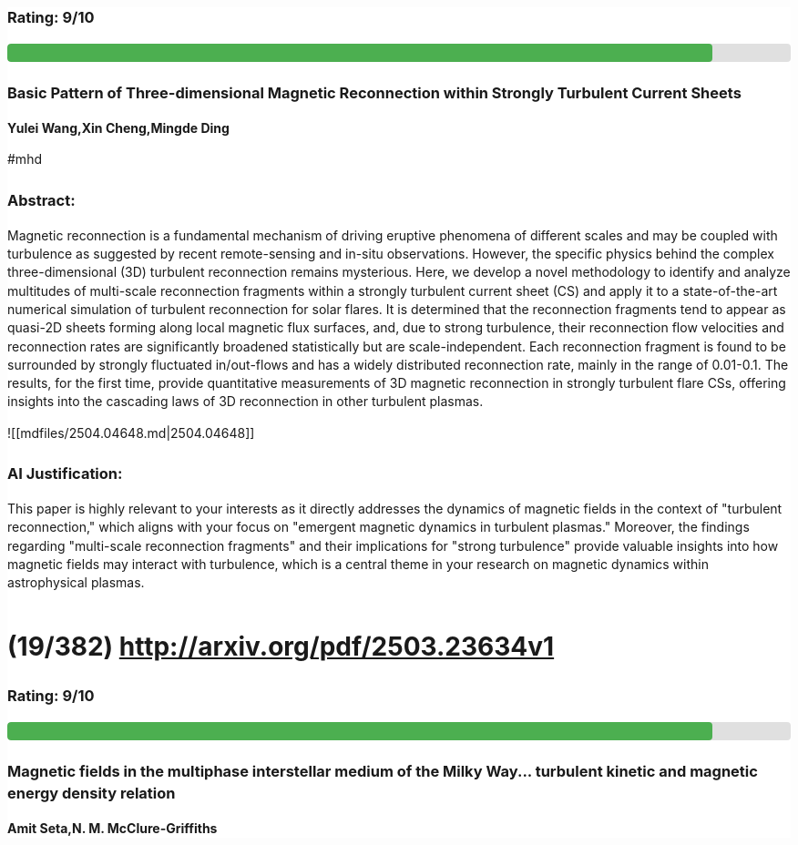 
### Rating: 9/10


<div style="width: 100%; background-color: #e0e0e0; border-radius: 4px; overflow: hidden;">
                <div style="width: 90%; background-color: #4caf50; height: 20px; border-radius: 4px;"></div>
            </div>


### Basic Pattern of Three-dimensional Magnetic Reconnection within Strongly Turbulent Current Sheets
**Yulei Wang,Xin Cheng,Mingde Ding**


#mhd
### Abstract:
Magnetic reconnection is a fundamental mechanism of driving eruptive phenomena of different scales and may be coupled with turbulence as suggested by recent remote-sensing and in-situ observations. However, the specific physics behind the complex three-dimensional (3D) turbulent reconnection remains mysterious. Here, we develop a novel methodology to identify and analyze multitudes of multi-scale reconnection fragments within a strongly turbulent current sheet (CS) and apply it to a state-of-the-art numerical simulation of turbulent reconnection for solar flares. It is determined that the reconnection fragments tend to appear as quasi-2D sheets forming along local magnetic flux surfaces, and, due to strong turbulence, their reconnection flow velocities and reconnection rates are significantly broadened statistically but are scale-independent. Each reconnection fragment is found to be surrounded by strongly fluctuated in/out-flows and has a widely distributed reconnection rate, mainly in the range of 0.01-0.1. The results, for the first time, provide quantitative measurements of 3D magnetic reconnection in strongly turbulent flare CSs, offering insights into the cascading laws of 3D reconnection in other turbulent plasmas.


![[mdfiles/2504.04648.md|2504.04648]]
### AI Justification:
This paper is highly relevant to your interests as it directly addresses the dynamics of magnetic fields in the context of "turbulent reconnection," which aligns with your focus on "emergent magnetic dynamics in turbulent plasmas." Moreover, the findings regarding "multi-scale reconnection fragments" and their implications for "strong turbulence" provide valuable insights into how magnetic fields may interact with turbulence, which is a central theme in your research on magnetic dynamics within astrophysical plasmas.
# (19/382) http://arxiv.org/pdf/2503.23634v1


### Rating: 9/10


<div style="width: 100%; background-color: #e0e0e0; border-radius: 4px; overflow: hidden;">
                <div style="width: 90%; background-color: #4caf50; height: 20px; border-radius: 4px;"></div>
            </div>


### Magnetic fields in the multiphase interstellar medium of the Milky Way... turbulent kinetic and magnetic energy density relation
**Amit Seta,N. M. McClure-Griffiths**
